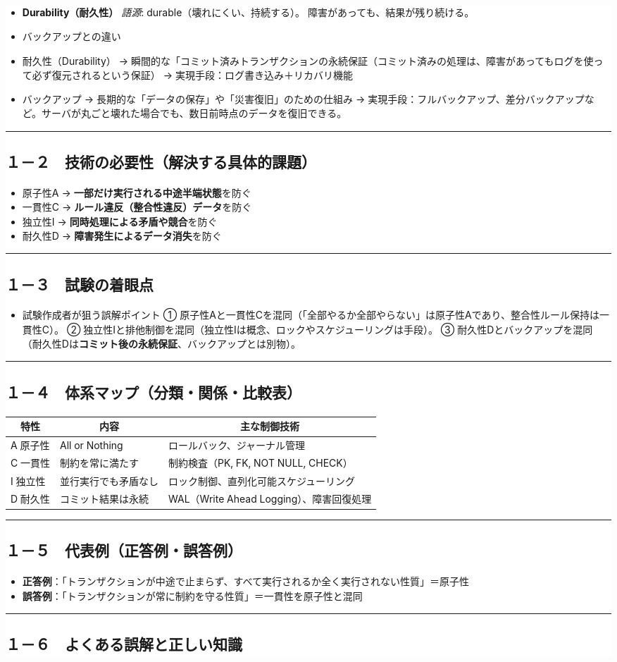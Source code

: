 * **Durability（耐久性）**
  *語源*: durable（壊れにくい、持続する）。
  障害があっても、結果が残り続ける。

*  バックアップとの違い
* 耐久性（Durability）
→ 瞬間的な「コミット済みトランザクションの永続保証（コミット済みの処理は、障害があってもログを使って必ず復元されるという保証）
→ 実現手段：ログ書き込み＋リカバリ機能
* バックアップ
→ 長期的な「データの保存」や「災害復旧」のための仕組み
→ 実現手段：フルバックアップ、差分バックアップなど。サーバが丸ごと壊れた場合でも、数日前時点のデータを復旧できる。
---

## １－２　技術の必要性（解決する具体的課題）

* 原子性A → **一部だけ実行される中途半端状態**を防ぐ
* 一貫性C → **ルール違反（整合性違反）データ**を防ぐ
* 独立性I → **同時処理による矛盾や競合**を防ぐ
* 耐久性D → **障害発生によるデータ消失**を防ぐ

---

## １－３　試験の着眼点

* 試験作成者が狙う誤解ポイント
  ① 原子性Aと一貫性Cを混同（「全部やるか全部やらない」は原子性Aであり、整合性ルール保持は一貫性C）。
  ② 独立性Iと排他制御を混同（独立性Iは概念、ロックやスケジューリングは手段）。
  ③ 耐久性Dとバックアップを混同（耐久性Dは**コミット後の永続保証**、バックアップとは別物）。

---

## １－４　体系マップ（分類・関係・比較表）

| 特性    | 内容             | 主な制御技術                          |
| ----- | -------------- | ------------------------------- |
| A 原子性 | All or Nothing | ロールバック、ジャーナル管理                  |
| C 一貫性 | 制約を常に満たす       | 制約検査（PK, FK, NOT NULL, CHECK）   |
| I 独立性 | 並行実行でも矛盾なし     | ロック制御、直列化可能スケジューリング             |
| D 耐久性 | コミット結果は永続      | WAL（Write Ahead Logging）、障害回復処理 |

---

## １－５　代表例（正答例・誤答例）

* **正答例**：「トランザクションが中途で止まらず、すべて実行されるか全く実行されない性質」＝原子性
* **誤答例**：「トランザクションが常に制約を守る性質」＝一貫性を原子性と混同
---

## １－６　よくある誤解と正しい知識
